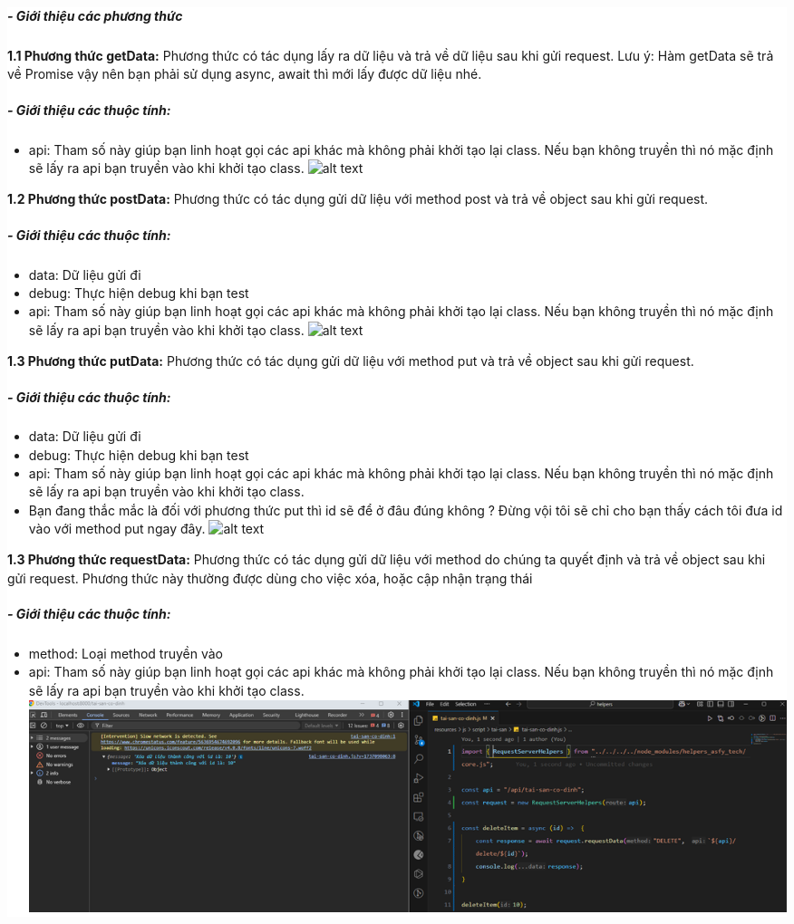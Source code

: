 <h5>- Giới thiệu các phương thức</h5>
<b>1.1 Phương thức getData:</b> Phương thức có tác dụng lấy ra dữ liệu và trả về dữ liệu sau khi gửi request. Lưu ý: Hàm
getData sẽ trả về Promise vậy nên bạn phải sử dụng async, await thì mới lấy được dữ liệu nhé.
<h5>- Giới thiệu các thuộc tính:</h5>

* api: Tham số này giúp bạn linh hoạt gọi các api khác mà không phải khởi tạo lại class. Nếu bạn không truyền thì nó mặc
định sẽ lấy ra api bạn truyền vào khi khởi tạo class.
![alt text](assets/images/image-2.png)

<b>1.2 Phương thức postData:</b> Phương thức có tác dụng gửi dữ liệu với method post và trả về object sau khi gửi
request.

<h5>- Giới thiệu các thuộc tính:</h5>

* data: Dữ liệu gửi đi
* debug: Thực hiện debug khi bạn test
* api: Tham số này giúp bạn linh hoạt gọi các api khác mà không phải khởi tạo lại class. Nếu bạn không truyền thì nó mặc
định sẽ lấy ra api bạn truyền vào khi khởi tạo class.
![alt text](assets/images/image-3.png)

<b>1.3 Phương thức putData:</b> Phương thức có tác dụng gửi dữ liệu với method put và trả về object sau khi gửi request.

<h5>- Giới thiệu các thuộc tính:</h5>

* data: Dữ liệu gửi đi
* debug: Thực hiện debug khi bạn test
* api: Tham số này giúp bạn linh hoạt gọi các api khác mà không phải khởi tạo lại class. Nếu bạn không truyền thì nó mặc
định sẽ lấy ra api bạn truyền vào khi khởi tạo class.
* Bạn đang thắc mắc là đối với phương thức put thì id sẽ để ở đâu đúng không ? Đừng vội tôi sẽ chỉ cho bạn thấy cách tôi
đưa id vào với method put ngay đây.
![alt text](assets/images/image-4.png)

<b>1.3 Phương thức requestData:</b> Phương thức có tác dụng gửi dữ liệu với method do chúng ta quyết định và trả về
object sau khi gửi request. Phương thức này thường được dùng cho việc xóa, hoặc cập nhận trạng thái

<h5>- Giới thiệu các thuộc tính:</h5>

* method: Loại method truyền vào
* api: Tham số này giúp bạn linh hoạt gọi các api khác mà không phải khởi tạo lại class. Nếu bạn không truyền thì nó mặc
định sẽ lấy ra api bạn truyền vào khi khởi tạo class.
![alt text](assets/images/image-21.png)
